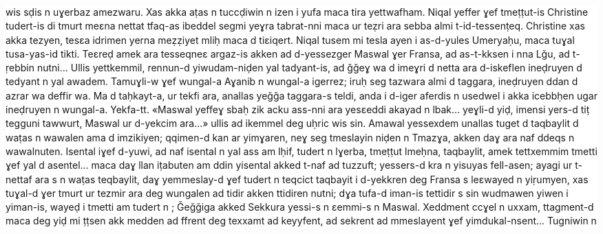 wis sḍis n uɣerbaz amezwaru.
Xas akka aṭas n tuccḍiwin n izen
i yufa maca tira
yettwafham. Niqal yeffer ɣef
tmeṭṭut-is Christine tudert-is
di tmurt meεna nettat tfaq-as
ibeddel segmi yeɣra tabrat-nni
maca ur teẓri ara sebba almi
t-id-tessenṭeq. Christine xas
akka tezyen, tesεa idrimen
yerna meẓẓiyet mliḥ maca d
tiεiqert. Niqal tusem mi tesla
ayen i as-d-yules Umeryaḥu,
maca tuɣal tusa-yas-id tikti.
Teεreḍ amek ara tesseqneε
argaz-is akken ad d-yessezger
Maswal ɣer Fransa, ad as-t-kksen i nna Lǧu, ad t-ṛebbin nutni... Ullis yettkemmil,
rennun-d yiwudam-niḍen yal
tadyant-is, ad ǧǧeɣ wa d
imeɣri d netta ara d-iskeflen
ineḍruyen d tedyant n yal awadem. Tamuɣli-w ɣef
wungal-a Aɣanib n wungal-a
igerrez; iruḥ seg tazwara almi
d taggara, ineḍruyen ddan d
azrar wa deffir wa. Ma d
taḥkayt-a, ur tekfi ara, anallas
yeǧǧa taggara-s teldi, anda i
d-iger aferdis n usedwel i akka
icebbḥen ugar ineḍruyen n wungal-a. Yekfa-tt.
«Maswal yeffeɣ sbaḥ zik acku
ass-nni ara yesεeddi akayad n
lbak... yeɣli-d yiḍ, imensi
yers-d tiṭ tegguni tawwurt,
Maswal ur d-yekcim ara...»
ullis ad ikemmel deg uḥric wis sin. Amawal yessexdem
unallas tuget d taqbaylit d
waṭas n wawalen ama d
imzikiyen; qqimen-d kan ar
yimɣaren, neɣ seg tmeslayin
niḍen n Tmazɣa, akken daɣ
ara naf ddeqs n wawalnuten.
Isental iɣef d-yuwi, ad naf
isental n yal ass am lḥif, tudert n lɣerba, tmeṭṭut lmeḥna, taqbaylit, amek
tettxemmim tmetti ɣef yal d
asentel... maca daɣ llan
iṭabuten am ddin yisental akked t-naf ad tuzzuft;
yessers-d kra n yisuyas fell-asen; ayagi ur t-nettaf ara s n waṭas
teqbaylit, daɣ yemmeslay-d
ɣef tudert n teqcict taqbayit i
d-yekkren deg Fransa s
leεwayed n yiṛumyen, xas
tuɣal-d ɣer tmurt ur tezmir ara deg wungalen
ad tidir akken ttidiren nutni;
dɣa tufa-d iman-is tettidir s sin
wudmawen yiwen i yiman-is,
wayeḍ i tmetti am tudert n ;
Ǧeǧǧiga akked Sekkura
yessi-s n εemmi-s n Maswal.
Xeddment ccɣel n uxxam,
ttagment-d maca deg yiḍ mi
ṭṭsen akk medden ad ffrent deg
texxamt ad keyyfent, ad
sekrent ad mmeslayent ɣef
yimdukal-nsent... Tugniwin n